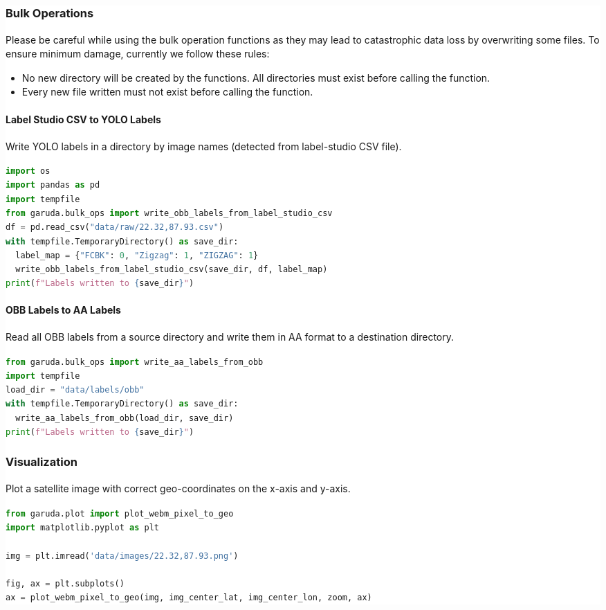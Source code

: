 ### Bulk Operations
Please be careful while using the bulk operation functions as they may lead to catastrophic data loss by overwriting some files. To ensure minimum damage, currently we follow these rules:
* No new directory will be created by the functions. All directories must exist before calling the function.
* Every new file written must not exist before calling the function.

#### Label Studio CSV to YOLO Labels
Write YOLO labels in a directory by image names (detected from label-studio CSV file).

```python
import os
import pandas as pd
import tempfile
from garuda.bulk_ops import write_obb_labels_from_label_studio_csv
df = pd.read_csv("data/raw/22.32,87.93.csv")
with tempfile.TemporaryDirectory() as save_dir:
  label_map = {"FCBK": 0, "Zigzag": 1, "ZIGZAG": 1}
  write_obb_labels_from_label_studio_csv(save_dir, df, label_map)
print(f"Labels written to {save_dir}")
```

#### OBB Labels to AA Labels
Read all OBB labels from a source directory and write them in AA format to a destination directory.

```python
from garuda.bulk_ops import write_aa_labels_from_obb
import tempfile
load_dir = "data/labels/obb"
with tempfile.TemporaryDirectory() as save_dir:
  write_aa_labels_from_obb(load_dir, save_dir)
print(f"Labels written to {save_dir}")
```

### Visualization

Plot a satellite image with correct geo-coordinates on the x-axis and y-axis.

```python
from garuda.plot import plot_webm_pixel_to_geo
import matplotlib.pyplot as plt

img = plt.imread('data/images/22.32,87.93.png')

fig, ax = plt.subplots()
ax = plot_webm_pixel_to_geo(img, img_center_lat, img_center_lon, zoom, ax)
```